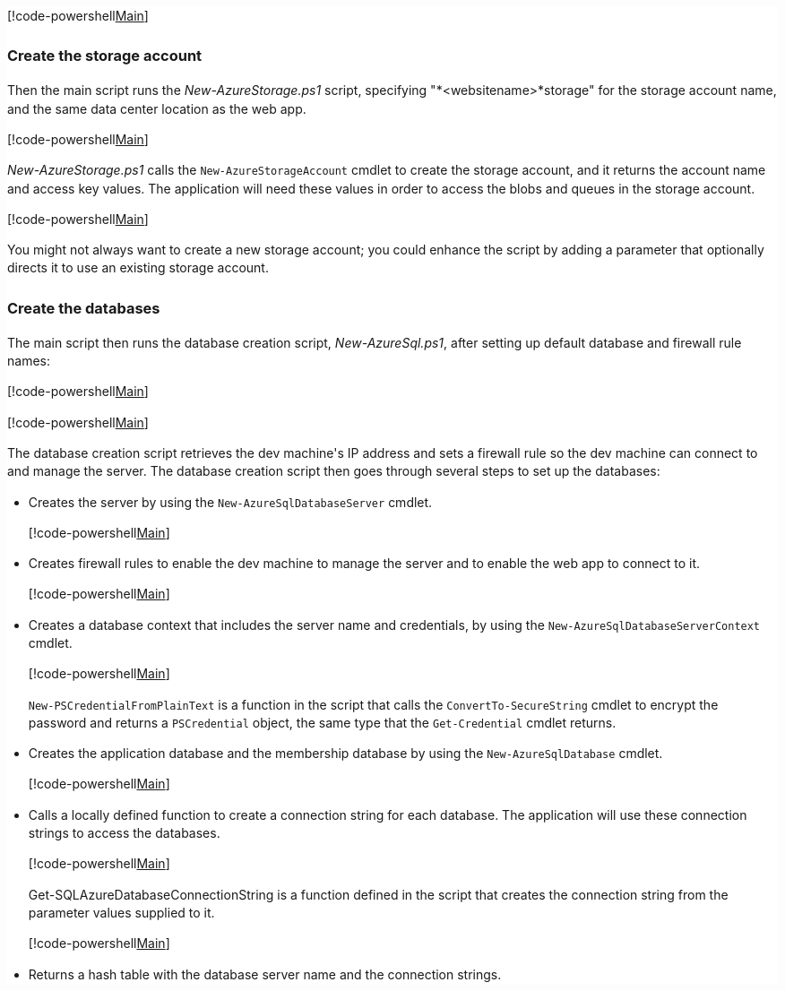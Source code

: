 [!code-powershell[Main](automate-everything/samples/sample3.ps1?highlight=2)]

### Create the storage account

Then the main script runs the *New-AzureStorage.ps1* script, specifying "*&lt;websitename&gt;*storage" for the storage account name, and the same data center location as the web app.

[!code-powershell[Main](automate-everything/samples/sample4.ps1?highlight=3)]

*New-AzureStorage.ps1* calls the `New-AzureStorageAccount` cmdlet to create the storage account, and it returns the account name and access key values. The application will need these values in order to access the blobs and queues in the storage account.

[!code-powershell[Main](automate-everything/samples/sample5.ps1?highlight=2)]

You might not always want to create a new storage account; you could enhance the script by adding a parameter that optionally directs it to use an existing storage account.

### Create the databases

The main script then runs the database creation script, *New-AzureSql.ps1*, after setting up default database and firewall rule names:

[!code-powershell[Main](automate-everything/samples/sample6.ps1)]

[!code-powershell[Main](automate-everything/samples/sample7.ps1?highlight=2)]

The database creation script retrieves the dev machine's IP address and sets a firewall rule so the dev machine can connect to and manage the server. The database creation script then goes through several steps to set up the databases:

- Creates the server by using the `New-AzureSqlDatabaseServer` cmdlet.

    [!code-powershell[Main](automate-everything/samples/sample8.ps1?highlight=1)]
- Creates firewall rules to enable the dev machine to manage the server and to enable the web app to connect to it. 

    [!code-powershell[Main](automate-everything/samples/sample9.ps1?highlight=3,5)]
- Creates a database context that includes the server name and credentials, by using the `New-AzureSqlDatabaseServerContext` cmdlet.

    [!code-powershell[Main](automate-everything/samples/sample10.ps1?highlight=4)]

    `New-PSCredentialFromPlainText` is a function in the script that calls the `ConvertTo-SecureString` cmdlet to encrypt the password and returns a `PSCredential` object, the same type that the `Get-Credential` cmdlet returns.
- Creates the application database and the membership database by using the `New-AzureSqlDatabase` cmdlet.

    [!code-powershell[Main](automate-everything/samples/sample11.ps1?highlight=2,5)]
- Calls a locally defined function to create a connection string for each database. The application will use these connection strings to access the databases. 

    [!code-powershell[Main](automate-everything/samples/sample12.ps1?highlight=1-2)]

    Get-SQLAzureDatabaseConnectionString is a function defined in the script that creates the connection string from the parameter values supplied to it.

    [!code-powershell[Main](automate-everything/samples/sample13.ps1?highlight=1)]
- Returns a hash table with the database server name and the connection strings.
